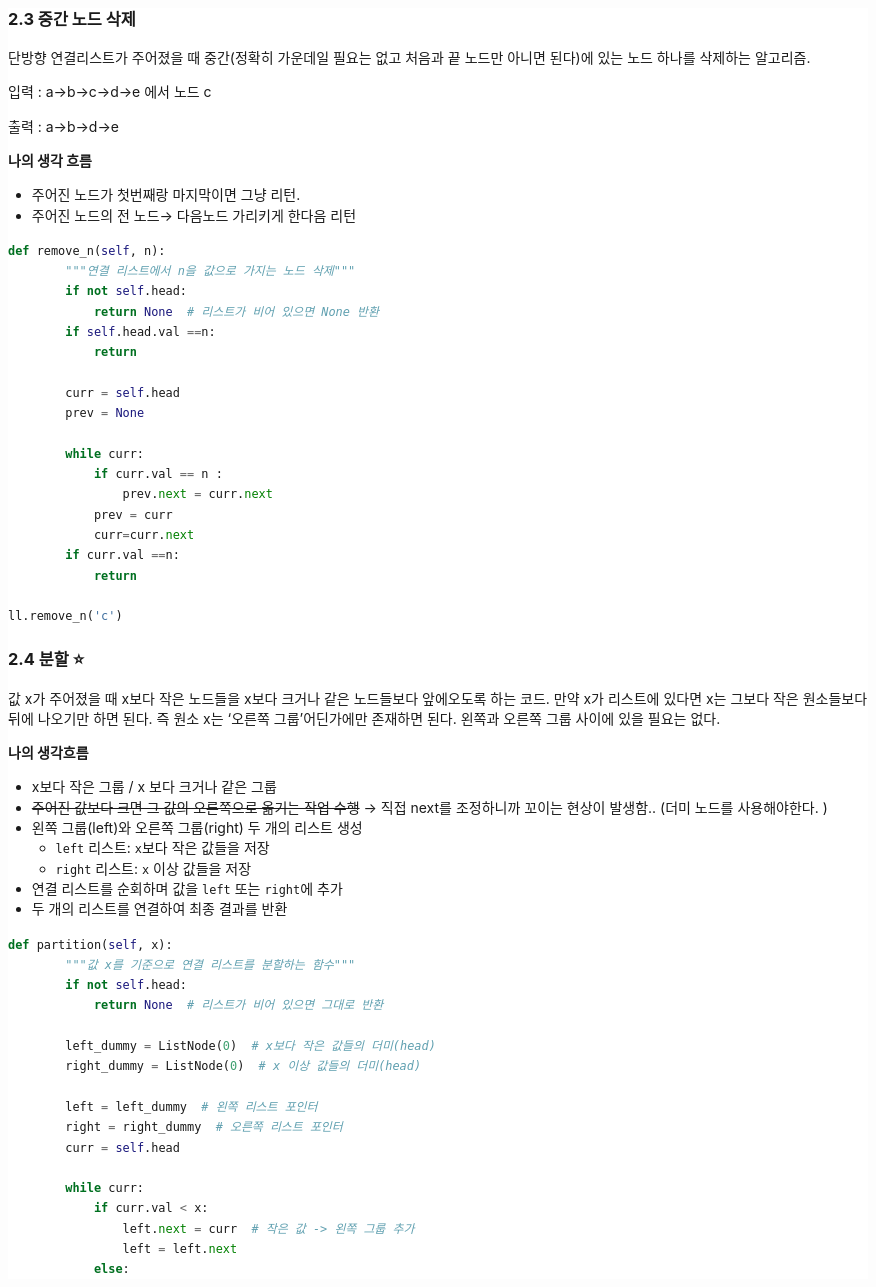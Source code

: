 ### 2.3 중간 노드 삭제

단방향 연결리스트가 주어졌을 때 중간(정확히 가운데일 필요는 없고 처음과 끝 노드만 아니면 된다)에 있는 노드 하나를 삭제하는 알고리즘. 

입력 : a→b→c→d→e 에서 노드 c

출력 : a→b→d→e  

**나의 생각 흐름**

- 주어진 노드가 첫번째랑 마지막이면 그냥 리턴.
- 주어진 노드의 전 노드→ 다음노드 가리키게 한다음 리턴

```python
def remove_n(self, n):
        """연결 리스트에서 n을 값으로 가지는 노드 삭제"""
        if not self.head:
            return None  # 리스트가 비어 있으면 None 반환
        if self.head.val ==n:
            return

        curr = self.head
        prev = None

        while curr:
            if curr.val == n :
                prev.next = curr.next 
            prev = curr
            curr=curr.next
        if curr.val ==n:
            return
            
ll.remove_n('c')
```

### 2.4 분할 ⭐

값 x가 주어졌을 때 x보다 작은 노드들을 x보다 크거나 같은 노드들보다 앞에오도록 하는 코드. 만약 x가 리스트에 있다면 x는 그보다 작은 원소들보다 뒤에 나오기만 하면 된다. 즉 원소 x는 ‘오른쪽 그룹’어딘가에만 존재하면 된다. 왼쪽과 오른쪽 그룹 사이에 있을 필요는 없다. 

**나의 생각흐름**

- x보다 작은 그룹 / x 보다 크거나 같은 그룹
- ~~주어진 값보다 크면 그 값의 오른쪽으로 옮기는 작업 수행~~ → 직접 next를 조정하니까 꼬이는 현상이 발생함.. (더미 노드를 사용해야한다. )
- 왼쪽 그룹(left)와 오른쪽 그룹(right) 두 개의 리스트 생성
    - `left` 리스트: `x`보다 작은 값들을 저장
    - `right` 리스트: `x` 이상 값들을 저장
- 연결 리스트를 순회하며 값을 `left` 또는 `right`에 추가
- 두 개의 리스트를 연결하여 최종 결과를 반환

```python
def partition(self, x):
        """값 x를 기준으로 연결 리스트를 분할하는 함수"""
        if not self.head:
            return None  # 리스트가 비어 있으면 그대로 반환

        left_dummy = ListNode(0)  # x보다 작은 값들의 더미(head)
        right_dummy = ListNode(0)  # x 이상 값들의 더미(head)

        left = left_dummy  # 왼쪽 리스트 포인터
        right = right_dummy  # 오른쪽 리스트 포인터
        curr = self.head

        while curr:
            if curr.val < x:
                left.next = curr  # 작은 값 -> 왼쪽 그룹 추가
                left = left.next
            else:
```